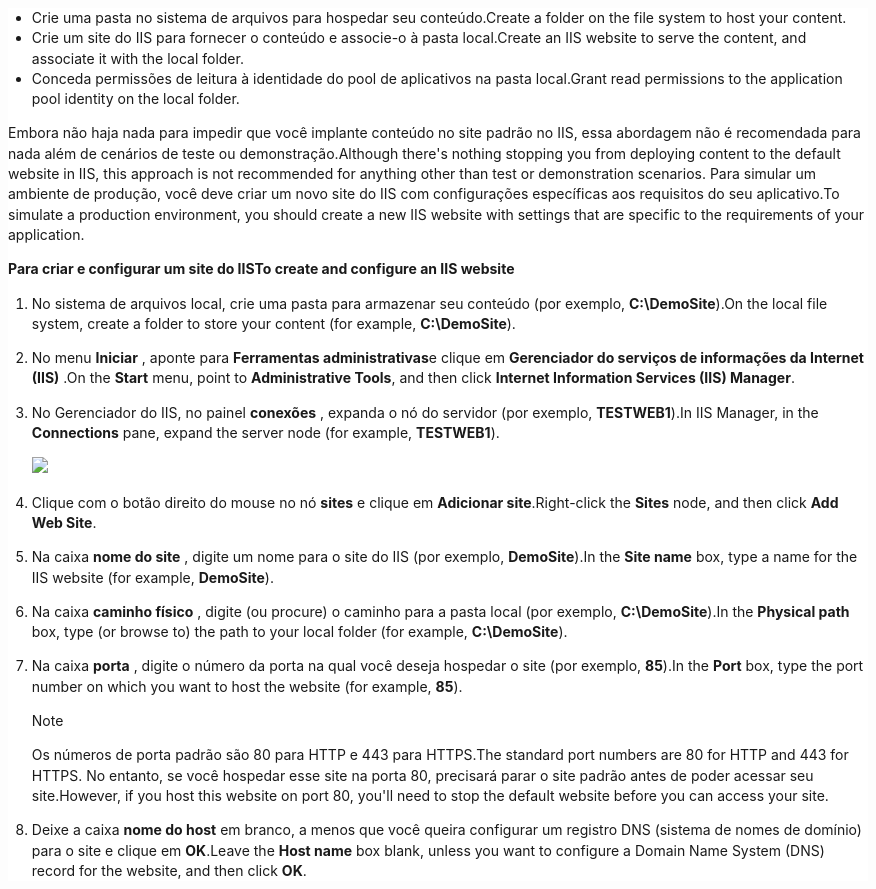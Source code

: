 - <span data-ttu-id="c6140-198">Crie uma pasta no sistema de arquivos para hospedar seu conteúdo.</span><span class="sxs-lookup"><span data-stu-id="c6140-198">Create a folder on the file system to host your content.</span></span>
- <span data-ttu-id="c6140-199">Crie um site do IIS para fornecer o conteúdo e associe-o à pasta local.</span><span class="sxs-lookup"><span data-stu-id="c6140-199">Create an IIS website to serve the content, and associate it with the local folder.</span></span>
- <span data-ttu-id="c6140-200">Conceda permissões de leitura à identidade do pool de aplicativos na pasta local.</span><span class="sxs-lookup"><span data-stu-id="c6140-200">Grant read permissions to the application pool identity on the local folder.</span></span>

<span data-ttu-id="c6140-201">Embora não haja nada para impedir que você implante conteúdo no site padrão no IIS, essa abordagem não é recomendada para nada além de cenários de teste ou demonstração.</span><span class="sxs-lookup"><span data-stu-id="c6140-201">Although there's nothing stopping you from deploying content to the default website in IIS, this approach is not recommended for anything other than test or demonstration scenarios.</span></span> <span data-ttu-id="c6140-202">Para simular um ambiente de produção, você deve criar um novo site do IIS com configurações específicas aos requisitos do seu aplicativo.</span><span class="sxs-lookup"><span data-stu-id="c6140-202">To simulate a production environment, you should create a new IIS website with settings that are specific to the requirements of your application.</span></span>

<span data-ttu-id="c6140-203">**Para criar e configurar um site do IIS**</span><span class="sxs-lookup"><span data-stu-id="c6140-203">**To create and configure an IIS website**</span></span>

1. <span data-ttu-id="c6140-204">No sistema de arquivos local, crie uma pasta para armazenar seu conteúdo (por exemplo, **C:\DemoSite**).</span><span class="sxs-lookup"><span data-stu-id="c6140-204">On the local file system, create a folder to store your content (for example, **C:\DemoSite**).</span></span>
2. <span data-ttu-id="c6140-205">No menu **Iniciar** , aponte para **Ferramentas administrativas**e clique em **Gerenciador do serviços de informações da Internet (IIS)** .</span><span class="sxs-lookup"><span data-stu-id="c6140-205">On the **Start** menu, point to **Administrative Tools**, and then click **Internet Information Services (IIS) Manager**.</span></span>
3. <span data-ttu-id="c6140-206">No Gerenciador do IIS, no painel **conexões** , expanda o nó do servidor (por exemplo, **TESTWEB1**).</span><span class="sxs-lookup"><span data-stu-id="c6140-206">In IIS Manager, in the **Connections** pane, expand the server node (for example, **TESTWEB1**).</span></span>

    ![](configuring-a-web-server-for-web-deploy-publishing-remote-agent/_static/image3.png)
4. <span data-ttu-id="c6140-207">Clique com o botão direito do mouse no nó **sites** e clique em **Adicionar site**.</span><span class="sxs-lookup"><span data-stu-id="c6140-207">Right-click the **Sites** node, and then click **Add Web Site**.</span></span>
5. <span data-ttu-id="c6140-208">Na caixa **nome do site** , digite um nome para o site do IIS (por exemplo, **DemoSite**).</span><span class="sxs-lookup"><span data-stu-id="c6140-208">In the **Site name** box, type a name for the IIS website (for example, **DemoSite**).</span></span>
6. <span data-ttu-id="c6140-209">Na caixa **caminho físico** , digite (ou procure) o caminho para a pasta local (por exemplo, **C:\DemoSite**).</span><span class="sxs-lookup"><span data-stu-id="c6140-209">In the **Physical path** box, type (or browse to) the path to your local folder (for example, **C:\DemoSite**).</span></span>
7. <span data-ttu-id="c6140-210">Na caixa **porta** , digite o número da porta na qual você deseja hospedar o site (por exemplo, **85**).</span><span class="sxs-lookup"><span data-stu-id="c6140-210">In the **Port** box, type the port number on which you want to host the website (for example, **85**).</span></span>

    > [!NOTE]
    > <span data-ttu-id="c6140-211">Os números de porta padrão são 80 para HTTP e 443 para HTTPS.</span><span class="sxs-lookup"><span data-stu-id="c6140-211">The standard port numbers are 80 for HTTP and 443 for HTTPS.</span></span> <span data-ttu-id="c6140-212">No entanto, se você hospedar esse site na porta 80, precisará parar o site padrão antes de poder acessar seu site.</span><span class="sxs-lookup"><span data-stu-id="c6140-212">However, if you host this website on port 80, you'll need to stop the default website before you can access your site.</span></span>
8. <span data-ttu-id="c6140-213">Deixe a caixa **nome do host** em branco, a menos que você queira configurar um registro DNS (sistema de nomes de domínio) para o site e clique em **OK**.</span><span class="sxs-lookup"><span data-stu-id="c6140-213">Leave the **Host name** box blank, unless you want to configure a Domain Name System (DNS) record for the website, and then click **OK**.</span></span>

